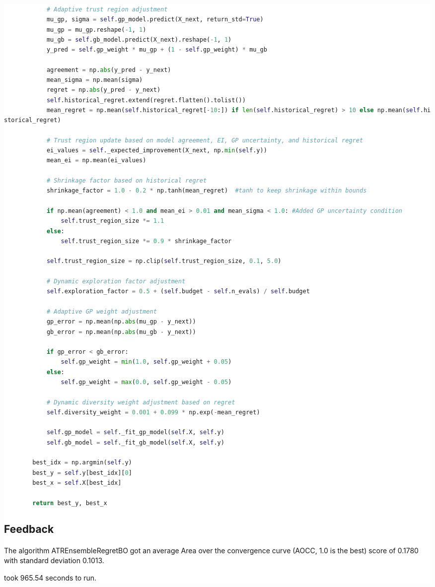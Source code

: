 ```python
            # Adaptive trust region adjustment
            mu_gp, sigma = self.gp_model.predict(X_next, return_std=True)
            mu_gp = mu_gp.reshape(-1, 1)
            mu_gb = self.gb_model.predict(X_next).reshape(-1, 1)
            y_pred = self.gp_weight * mu_gp + (1 - self.gp_weight) * mu_gb

            agreement = np.abs(y_pred - y_next)
            mean_sigma = np.mean(sigma)
            regret = np.abs(y_pred - y_next)
            self.historical_regret.extend(regret.flatten().tolist())
            mean_regret = np.mean(self.historical_regret[-10:]) if len(self.historical_regret) > 10 else np.mean(self.historical_regret)

            # Trust region update based on model agreement, EI, GP uncertainty, and historical regret
            ei_values = self._expected_improvement(X_next, np.min(self.y))
            mean_ei = np.mean(ei_values)

            # Shrinkage factor based on historical regret
            shrinkage_factor = 1.0 - 0.2 * np.tanh(mean_regret)  #tanh to keep shrinkage within bounds

            if np.mean(agreement) < 1.0 and mean_ei > 0.01 and mean_sigma < 1.0: #Added GP uncertainty condition
                self.trust_region_size *= 1.1
            else:
                self.trust_region_size *= 0.9 * shrinkage_factor

            self.trust_region_size = np.clip(self.trust_region_size, 0.1, 5.0)

            # Dynamic exploration factor adjustment
            self.exploration_factor = 0.5 + (self.budget - self.n_evals) / self.budget

            # Adaptive GP weight adjustment
            gp_error = np.mean(np.abs(mu_gp - y_next))
            gb_error = np.mean(np.abs(mu_gb - y_next))

            if gp_error < gb_error:
                self.gp_weight = min(1.0, self.gp_weight + 0.05)
            else:
                self.gp_weight = max(0.0, self.gp_weight - 0.05)

            # Dynamic diversity weight adjustment based on regret
            self.diversity_weight = 0.001 + 0.099 * np.exp(-mean_regret)

            self.gp_model = self._fit_gp_model(self.X, self.y)
            self.gb_model = self._fit_gb_model(self.X, self.y)

        best_idx = np.argmin(self.y)
        best_y = self.y[best_idx][0]
        best_x = self.X[best_idx]

        return best_y, best_x
```
## Feedback
 The algorithm ATREnsembleRegretBO got an average Area over the convergence curve (AOCC, 1.0 is the best) score of 0.1780 with standard deviation 0.1013.

took 965.54 seconds to run.